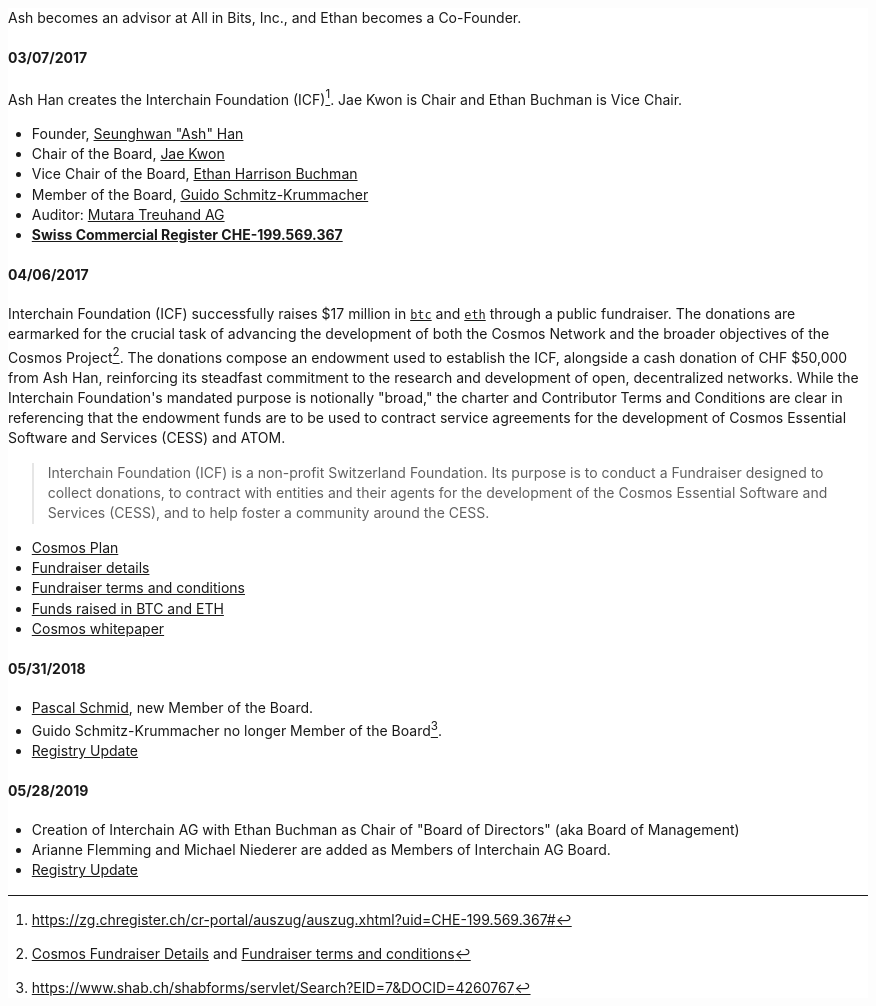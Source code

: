 Ash becomes an advisor at All in Bits, Inc., and Ethan becomes a Co-Founder. 

#### 03/07/2017
Ash Han creates the Interchain Foundation (ICF)[^1]. Jae Kwon is Chair and Ethan Buchman is Vice Chair.
[^1]: https://zg.chregister.ch/cr-portal/auszug/auszug.xhtml?uid=CHE-199.569.367#
* Founder, [Seunghwan "Ash" Han](https://github.com/gaiaus/ICF/blob/main/people/ash_han/ICF%20Founder.pdf)
* Chair of the Board, [Jae Kwon](https://github.com/gaiaus/ICF/blob/main/people/jae_kwon/README.md)
* Vice Chair of the Board, [Ethan Harrison Buchman](https://github.com/gaiaus/ICF/blob/main/people/ethan_buchman/README.md)
* Member of the Board, [Guido Schmitz-Krummacher](https://github.com/gaiaus/ICF/blob/main/people/guido_schmitz_krummacher/README.md)
* Auditor: [Mutara Treuhand AG](https://mutara.ch/en/)
* [**Swiss Commercial Register CHE-199.569.367**](https://github.com/gaiaus/ICF/blob/main/stiftung/CHE-199.569.367.pdf)

#### 04/06/2017
Interchain Foundation (ICF) successfully raises $17 million in [`btc`](https://github.com/cosmos/mainnet/blob/70d6682e987b81ec6cd73405e40aaecbf9f51912/accounts/public/btc_donations.json) and [`eth`](https://github.com/cosmos/mainnet/blob/70d6682e987b81ec6cd73405e40aaecbf9f51912/accounts/public/eth_donations.json) through a public fundraiser. The donations are earmarked for the crucial task of advancing the development of both the Cosmos Network and the broader objectives of the Cosmos Project[^2]. The donations compose an endowment used to establish the ICF, alongside a cash donation of CHF $50,000 from Ash Han, reinforcing its steadfast commitment to the research and development of open, decentralized networks. While the Interchain Foundation's mandated purpose is notionally "broad," the charter and Contributor Terms and Conditions are clear in referencing that the endowment funds are to be used to contract service agreements for the development of Cosmos Essential Software and Services (CESS) and ATOM. 
[^2]: [Cosmos Fundraiser Details](https://github.com/cosmos/mainnet/blob/master/genesis/GENESIS.md#Fundraiser-Details) and [Fundraiser terms and conditions](https://github.com/cosmos/cosmos/blob/master/fundraiser/Interchain%20Cosmos%20Contribution%20Terms%20-%20FINAL.pdf) 
> Interchain Foundation (ICF) is a non-profit Switzerland Foundation. Its purpose is to conduct a Fundraiser designed to collect donations, to contract with entities and their agents for the development of the Cosmos Essential Software and Services (CESS), and to help foster a community around the CESS.

* [Cosmos Plan](https://github.com/cosmos/cosmos/blob/master/PLAN.md)
* [Fundraiser details](https://github.com/cosmos/mainnet/blob/master/genesis/GENESIS.md#Fundraiser-Details)
* [Fundraiser terms and conditions](https://github.com/cosmos/cosmos/blob/master/fundraiser/Interchain%20Cosmos%20Contribution%20Terms%20-%20FINAL.pdf)
* [Funds raised in BTC and ETH](https://github.com/cosmos/mainnet/tree/master/accounts/public)
* [Cosmos whitepaper](https://github.com/cosmos/cosmos/blob/master/WHITEPAPER.md)

#### 05/31/2018
* [Pascal Schmid](https://github.com/gaiaus/ICF/blob/main/people/pascal_schmid/README.md), new Member of the Board.
* Guido Schmitz-Krummacher no longer Member of the Board[^3].
* [Registry Update](https://github.com/gaiaus/ICF/blob/main/people/pascal_schmid/ICF%20Mutation%2010_03_2017.pdf)

[^3]: https://www.shab.ch/shabforms/servlet/Search?EID=7&DOCID=4260767

#### 05/28/2019
* Creation of Interchain AG with Ethan Buchman as Chair of "Board of Directors" (aka Board of Management)
* Arianne Flemming and Michael Niederer are added as Members of Interchain AG Board.
* [Registry Update](https://github.com/gaiaus/ICF/blob/main/aktiengesellschaft%20/AG%20Baar%20New%20Registration%202019.pdf)
  

[^4]: https://www.shab.ch/shabforms/servlet/Search?EID=7&DOCID=1004913700
[^5]: https://www.shab.ch/shabforms/servlet/Search?EID=7&DOCID=1004928000
[^6]: https://www.shab.ch/shabforms/servlet/Search?EID=7&DOCID=1005192285
[^7]: https://www.shab.ch/shabforms/servlet/Search?EID=7&DOCID=1005195641
[^8]: https://www.shab.ch/shabforms/servlet/Search?EID=7&DOCID=1005198375
[^9]: https://www.shab.ch/shabforms/servlet/Search?EID=7&DOCID=1005542646
[^10]: https://www.shab.ch/shabforms/servlet/Search?EID=7&DOCID=1005622011
[^11]: https://www.shab.ch/shabforms/servlet/Search?EID=7&DOCID=1005694579
[^12]: https://www.shab.ch/shabforms/servlet/Search?EID=7&DOCID=1005729218
[^13]: https://www.shab.ch/shabforms/servlet/Search?EID=7&DOCID=1005781530
[^14]: https://www.shab.ch/shabforms/servlet/Search?EID=7&DOCID=1005820006
[^15]: https://content.next.westlaw.com/practical-law/document/Id9e49d60755f11e698dc8b09b4f043e0/Charitable-organisations-in-Switzerland-overview?viewType=FullText&transitionType=Default&contextData=(sc.Default)#co_anchor_a995763
[^16]: Brian Crain's Keynote presentation at 2023 Cosmoverse (01:53:54): https://www.youtube.com/live/j6Vjo6t_uus?app=desktop&si=WmY-gkcPi8FlKP6M
[^17]: https://www.admin.ch/gov/en/start/documentation/media-releases.msg-id-89090.html; Dominique Jakob, Lukas Brugger, Swiss Foundation Law—Tightrope act between freedom and regulation, Trusts & Trustees, Volume 28, Issue 6, July 2022, Pages 596–602, https://doi.org/10.1093/tandt/ttac041
[^18]: The notarial deed/foundation charter have not been shared by the Interchain Foundation. 
[^19]: *Swiss Foundation Code 2021*, Thomas Sprecher, Philipp Egger, Georg von Schnurbein, "Functions of the Foundation Board," pages 59-64 
[^20]: Obtained through German Company Register at https://www.unternehmensregister.de/ureg/
[^21]: Obtained through German Company Register at https://www.unternehmensregister.de/ureg/
[^22]: Since 2005, the Swiss Foundation Code has been publishing benchmark best practices and recommendations for Swiss foundation governance. 
[^23]: Dafne-EFC Philanthropy Advocacy: 2020 Legal Environment for Philanthropy in Europe, Switzerland (2020), pp.7 
[^24]: Federal Act on the Amendment of the Swiss Civil Code (Part Five: The Code of Obligations) Article 718b: "If the com­pany is rep­res­en­ted in the con­clu­sion of a con­tract by the per­son with whom it is con­clud­ing the con­tract, the con­tract must be done in writ­ing. This re­quire­ment does not ap­ply to con­tract re­lat­ing to every­day busi­ness where the value of the com­pany's goods or ser­vices does not ex­ceed 1,000 francs."
[^25]: Dafne-EFC Philanthropy Advocacy: 2020 Legal Environment for Philanthropy in Europe, Switzerland (2020), pp.7-8. 
[^26]: Dafne-EFC Philanthropy Advocacy: 2020 Legal Environment for Philanthropy in Europe, Switzerland (2020), pp.4-5.
[^27]: Art. 727a 1 If the requirements for an ordinary audit are not met, the company must have its annual accounts reviewed by an auditor in a limited audit. 2 With the consent of all the shareholders, a limited audit may be dispensed with if the company does not have more than ten full-time employees on annual average. 3 The board of directors may request the shareholders in writing for their consent. It may set a period of at least 20 days for reply and give notice that failure to reply will be regarded as consent.
[^28]: Art. 727c Companies that are required to have a limited audit must appoint as auditor a licensed auditor in terms of the Auditor Oversight Act of 16 December 2005453. 
[^29]: Dafne-EFC Philanthropy Advocacy: 2020 Legal Environment for Philanthropy in Europe, Switzerland (2020), pp.12-13.
[^30]: Dafne-EFC Philanthropy Advocacy: 2020 Legal Environment for Philanthropy in Europe, Switzerland (2020), pp.12-13.
[^31]: Dafne-EFC Philanthropy Advocacy: 2020 Legal Environment for Philanthropy in Europe, Switzerland (2020), pp.12-13.
[^32]: Dafne-EFC Philanthropy Advocacy: 2020 Legal Environment for Philanthropy in Europe, Switzerland (2020), pp. 13.